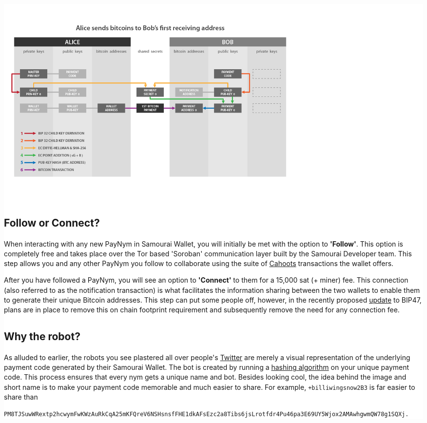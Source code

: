 <img src="/assets/img/paynym3.png" class=responsive width="600" height="400" maxheight="300" />
</p>


## Follow or Connect?

When interacting with any new PayNym in Samourai Wallet, you will initially be met with the option to **'Follow'**. This option is completely free and takes place over the Tor based 'Soroban' communication layer built by the Samourai Developer team. This step allows you and any other PayNym you follow to collaborate using the suite of [Cahoots](https://www.econoalchemist.com/post/putting-the-who-in-cahoots) transactions the wallet offers.

After you have followed a PayNym, you will see an option to **'Connect'** to them for a 15,000 sat (+ miner) fee. This connection (also referred to as the notification transaction) is what facilitates the information sharing between the two wallets to enable them to generate their unique Bitcoin addresses. This step can put some people off, however, in the recently proposed [update](https://github.com/OpenBitcoinPrivacyProject/rfc/blob/master/obpp-05.mediawiki) to BIP47, plans are in place to remove this on chain footprint requirement and subsequently remove the need for any connection fee.


## Why the robot?

As alluded to earlier, the robots you see plastered all over people's [Twitter](https://twitter.com/BitcoinQ_A) are merely a visual representation of the underlying payment code generated by their Samourai Wallet. The bot is created by running a [hashing algorithm](https://github.com/e1ven/Robohash) on your unique payment code. This process ensures that every nym gets a unique name and bot. Besides looking cool, the idea behind the image and short name is to make your payment code memorable and much easier to share. For example, `+billiwingsnow2B3` is far easier to share than 
```
PM8TJSuwWRextp2hcwymFwKWzAuRkCqA25mKFQreV6NSHsnsfFHE1dkAFsEzc2a8Tibs6jsLrotfdr4Pu46pa3E69UY5Wjox2AMAwhgwmQW78g1SQXj.
```
